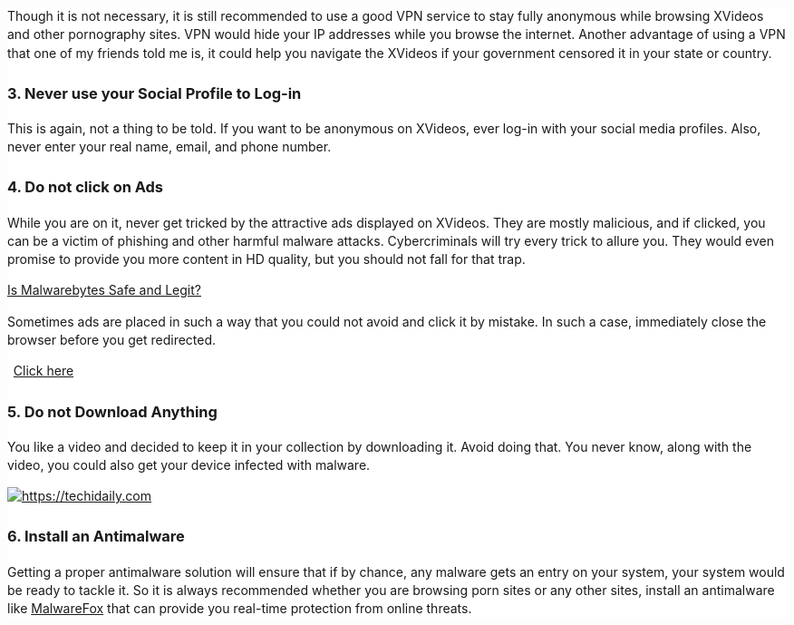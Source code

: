 Though it is not necessary, it is still recommended to use a good VPN service to stay fully anonymous while browsing XVideos and other pornography sites. VPN would hide your IP addresses while you browse the internet. Another advantage of using a VPN that one of my friends told me is, it could help you navigate the XVideos if your government censored it in your state or country. 

### **3\. Never use your Social Profile to Log-in**

This is again, not a thing to be told. If you want to be anonymous on XVideos, ever log-in with your social media profiles. Also, never enter your real name, email, and phone number.

### **4\. Do not click on Ads**

While you are on it, never get tricked by the attractive ads displayed on XVideos. They are mostly malicious, and if clicked, you can be a victim of phishing and other harmful malware attacks. Cybercriminals will try every trick to allure you. They would even promise to provide you more content in HD quality, but you should not fall for that trap.

[Is Malwarebytes Safe and Legit?](https://tools.techidaily.com/malwarefox/products/)

Sometimes ads are placed in such a way that you could not avoid and click it by mistake. In such a case, immediately close the browser before you get redirected.


<span id="1993651">
					<video width="128" height="480" style="cursor:pointer"
           poster="//a.impactradius-go.com/display-clicktoplayimage/1993651.png"
           onclick="if(!this.playClicked){this.play();this.setAttribute('controls',true);this.playClicked=true;}">
	   <source src="//a.impactradius-go.com/display-ad/22993-1993651">
	   <img src="//a.impactradius-go.com/display-clicktoplayimage/1993651.png" style="border: none; height: 100%; width: 100%; object-fit: contain">
	</video>
	<div style="width:80px;text-align:center"><a href="javascript:window.open(decodeURIComponent('https%3A%2F%2Fhomestyler.sjv.io%2Fc%2F5597632%2F1993651%2F22993'), '_blank');void(0);">Click here</a></div>
</span>
<img height="0" width="0" src="https://imp.pxf.io/i/5597632/1993651/22993" style="position:absolute;visibility:hidden;" border="0" />


### **5\. Do not Download Anything**

You like a video and decided to keep it in your collection by downloading it. Avoid doing that. You never know, along with the video, you could also get your device infected with malware.


<a href="https://aligracehair.sjv.io/c/5597632/2006914/19272" target="_top" id="2006914">
  <img src="//a.impactradius-go.com/display-ad/19272-2006914" border="0" alt="https://techidaily.com" width="300" height="90"/>
</a>
<img height="0" width="0" src="https://aligracehair.sjv.io/i/5597632/2006914/19272" style="position:absolute;visibility:hidden;" border="0" />


### **6\. Install an Antimalware**

Getting a proper antimalware solution will ensure that if by chance, any malware gets an entry on your system, your system would be ready to tackle it. So it is always recommended whether you are browsing porn sites or any other sites, install an antimalware like [MalwareFox](https://tools.techidaily.com/malwarefox/products/) that can provide you real-time protection from online threats.
